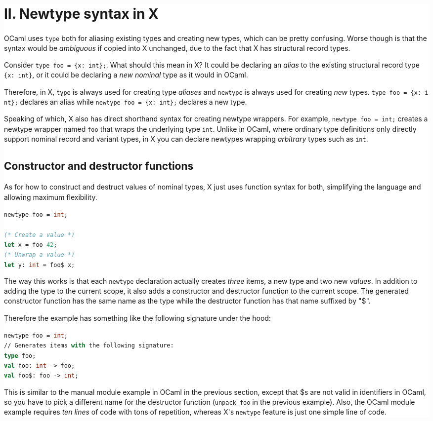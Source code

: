 # II. Newtype syntax in X

OCaml uses `type` both for aliasing existing types and creating new types, which can be pretty confusing. Worse though is that the syntax would be *ambiguous* if copied into X unchanged, due to the fact that X has structural record types.

Consider `type foo = {x: int};`. What should this mean in X? It could be declaring an *alias* to the existing structural record type `{x: int}`, or it could be declaring a *new* *nominal* type as it would in OCaml. 

Therefore, in X, `type` is always used for creating type *aliases* and `newtype` is always used for creating *new* types. `type foo = {x: int};` declares an alias while `newtype foo = {x: int};` declares a new type.


Speaking of which, X also has direct shorthand syntax for creating newtype wrappers. For example, `newtype foo = int;` creates a newtype wrapper named `foo` that wraps the underlying type `int`. Unlike in OCaml, where ordinary type definitions only directly support nominal record and variant types, in X you can declare newtypes wrapping *arbitrary* types such as `int`.

## Constructor and destructor functions

As for how to construct and destruct values of nominal types, X just uses function syntax for both, simplifying the language and allowing maximum flexibility.


```ocaml
newtype foo = int;

(* Create a value *)
let x = foo 42;
(* Unwrap a value *)
let y: int = foo$ x;
```

The way this works is that each `newtype` declaration actually creates *three* items, a new type and two new *values*. In addition to adding the type to the current scope, it also adds a constructor and destructor function to the current scope. The generated constructor function has the same name as the type while the destructor function has that name suffixed by "$".

Therefore the example has something like the following signature under the hood:


```ocaml
newtype foo = int;
// Generates items with the following signature:
type foo;
val foo: int -> foo;
val foo$: foo -> int;
```

This is similar to the manual module example in OCaml in the previous section, except that $s are not valid in identifiers in OCaml, so you have to pick a different name for the destructor function (`unpack_foo` in the previous example). Also, the OCaml module example requires *ten lines* of code with tons of repetition, whereas X's `newtype` feature is just one simple line of code.

